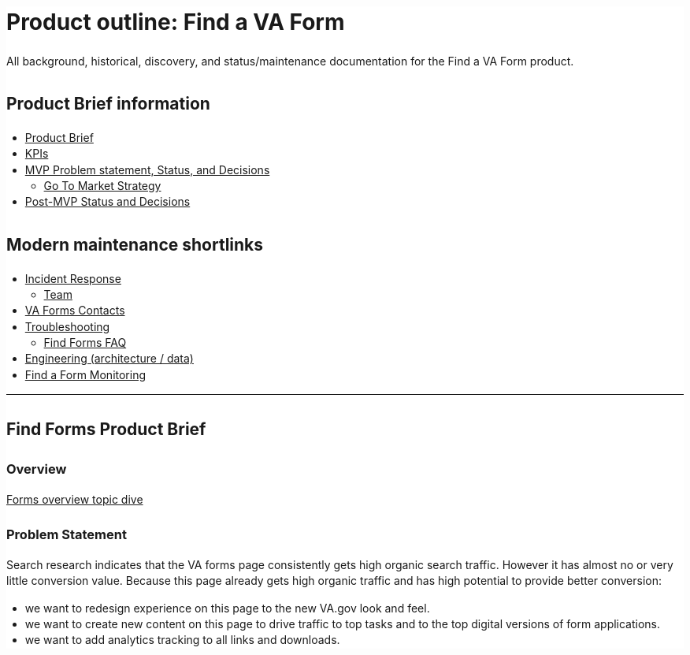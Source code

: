 # Product outline: Find a VA Form

All background, historical, discovery, and status/maintenance documentation for the Find a VA Form product. 

## Product Brief information
- [Product Brief](#find-forms-product-brief)
- [KPIs](#kpis)
- [MVP Problem statement, Status, and Decisions](https://github.com/department-of-veterans-affairs/va.gov-team/blob/master/products/find-a-va-form/initiatives/2021-01-mvp/README.md)
    - [Go To Market Strategy](https://github.com/department-of-veterans-affairs/va.gov-team/blob/master/products/find-a-va-form/initiatives/2021-01-mvp/README.md#go-to-market-strategy)
- [Post-MVP Status and Decisions](https://github.com/department-of-veterans-affairs/va.gov-team/blob/master/products/find-a-va-form/initiatives/2021-post-mvp-releases/post-mvp-status-and-decisions.md)


## Modern maintenance shortlinks
- [Incident Response](#incident-response)
   - [Team](#team)
- [VA Forms Contacts](#va-forms-contacts)
- [Troubleshooting](https://github.com/department-of-veterans-affairs/va.gov-team/blob/master/products/find-a-va-form/engineering/troubleshooting.md)
    - [Find Forms FAQ](https://github.com/department-of-veterans-affairs/va.gov-team/blob/master/products/find-a-va-form/find-forms-faq.md)
- [Engineering (architecture / data)](https://github.com/department-of-veterans-affairs/va.gov-team/blob/master/products/find-a-va-form/engineering/engineering.md)
- [Find a Form Monitoring](https://github.com/department-of-veterans-affairs/va.gov-team/blob/master/products/find-a-va-form/engineering/monitoring.md)

----

## Find Forms Product Brief

### Overview
[Forms overview topic dive](https://github.com/department-of-veterans-affairs/va.gov-team/tree/master/teams/sitewide/topic-dives#71024---find-a-form)

### Problem Statement
Search research indicates that the VA forms page consistently gets high organic search traffic. However it has almost no or very little conversion value. Because this page already gets high organic traffic and has high potential to provide better conversion:

- we want to redesign experience on this page to the new VA.gov look and feel.
- we want to create new content on this page to drive traffic to top tasks and to the top digital versions of form applications.
- we want to add analytics tracking to all links and downloads.

